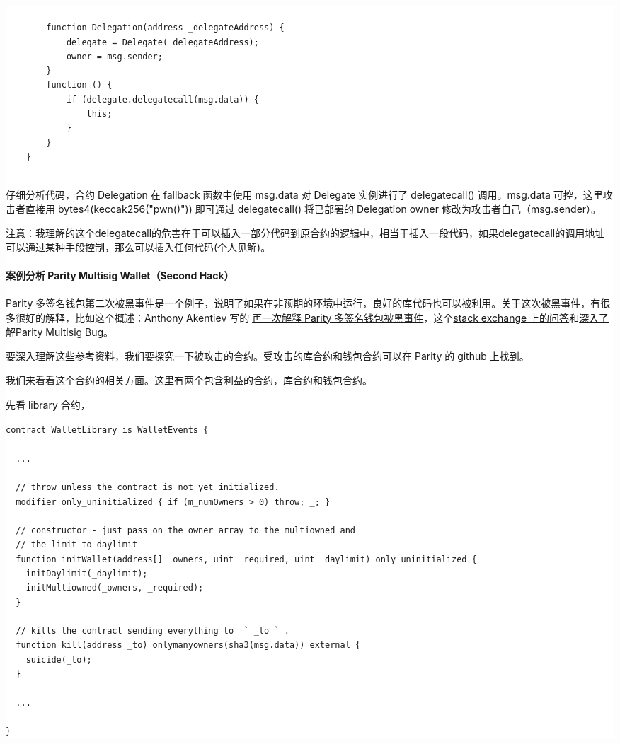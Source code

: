 ```
     
        function Delegation(address _delegateAddress) {
            delegate = Delegate(_delegateAddress);
            owner = msg.sender;
        }
        function () {
            if (delegate.delegatecall(msg.data)) {
                this;
            }
        }
    }
    
```

仔细分析代码，合约 Delegation 在 fallback 函数中使用 msg.data 对 Delegate 实例进行了 delegatecall() 调用。msg.data 可控，这里攻击者直接用 bytes4(keccak256("pwn()")) 即可通过 delegatecall() 将已部署的 Delegation owner 修改为攻击者自己（msg.sender）。

注意：我理解的这个delegatecall的危害在于可以插入一部分代码到原合约的逻辑中，相当于插入一段代码，如果delegatecall的调用地址可以通过某种手段控制，那么可以插入任何代码(个人见解)。

#### 案例分析 Parity Multisig Wallet（Second Hack）

Parity 多签名钱包第二次被黑事件是一个例子，说明了如果在非预期的环境中运行，良好的库代码也可以被利用。关于这次被黑事件，有很多很好的解释，比如这个概述：Anthony Akentiev 写的 [再一次解释 Parity 多签名钱包被黑事件](https://medium.com/chain-cloud-company-blog/parity-multisig-hack-again-b46771eaa838)，这个[stack exchange 上的问答](https://ethereum.stackexchange.com/questions/30128/explanation-of-parity-library-suicide/30130)和[深入了解Parity Multisig Bug](http://hackingdistributed.com/2017/07/22/deep-dive-parity-bug/)。

要深入理解这些参考资料，我们要探究一下被攻击的合约。受攻击的库合约和钱包合约可以在 [Parity 的 github](https://github.com/paritytech/parity/blob/b640df8fbb964da7538eef268dffc125b081a82f/js/src/contracts/snippets/enhanced-wallet.sol) 上找到。

我们来看看这个合约的相关方面。这里有两个包含利益的合约，库合约和钱包合约。

先看 library 合约， 

```solidity
contract WalletLibrary is WalletEvents {
  
  ...
  
  // throw unless the contract is not yet initialized.
  modifier only_uninitialized { if (m_numOwners > 0) throw; _; }

  // constructor - just pass on the owner array to the multiowned and
  // the limit to daylimit
  function initWallet(address[] _owners, uint _required, uint _daylimit) only_uninitialized {
    initDaylimit(_daylimit);
    initMultiowned(_owners, _required);
  }

  // kills the contract sending everything to  ` _to ` .
  function kill(address _to) onlymanyowners(sha3(msg.data)) external {
    suicide(_to);
  }
  
  ...
  
}
```
